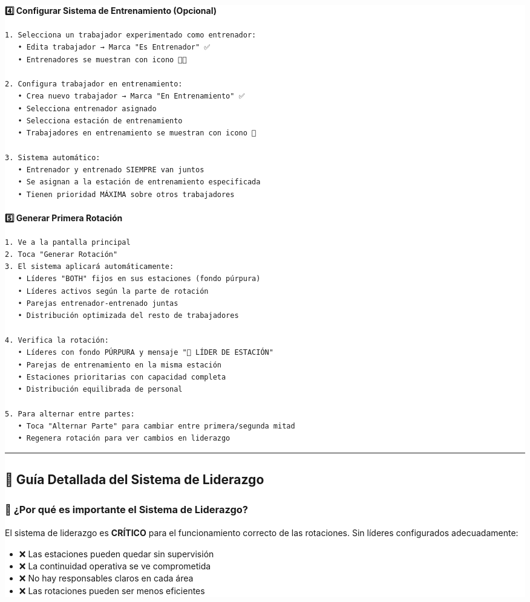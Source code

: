 #### 4️⃣ **Configurar Sistema de Entrenamiento (Opcional)**
```
1. Selecciona un trabajador experimentado como entrenador:
   • Edita trabajador → Marca "Es Entrenador" ✅
   • Entrenadores se muestran con icono 👨‍🏫

2. Configura trabajador en entrenamiento:
   • Crea nuevo trabajador → Marca "En Entrenamiento" ✅
   • Selecciona entrenador asignado
   • Selecciona estación de entrenamiento
   • Trabajadores en entrenamiento se muestran con icono 🎯

3. Sistema automático:
   • Entrenador y entrenado SIEMPRE van juntos
   • Se asignan a la estación de entrenamiento especificada
   • Tienen prioridad MÁXIMA sobre otros trabajadores
```

#### 5️⃣ **Generar Primera Rotación**
```
1. Ve a la pantalla principal
2. Toca "Generar Rotación"
3. El sistema aplicará automáticamente:
   • Líderes "BOTH" fijos en sus estaciones (fondo púrpura)
   • Líderes activos según la parte de rotación
   • Parejas entrenador-entrenado juntas
   • Distribución optimizada del resto de trabajadores

4. Verifica la rotación:
   • Líderes con fondo PÚRPURA y mensaje "👑 LÍDER DE ESTACIÓN"
   • Parejas de entrenamiento en la misma estación
   • Estaciones prioritarias con capacidad completa
   • Distribución equilibrada de personal

5. Para alternar entre partes:
   • Toca "Alternar Parte" para cambiar entre primera/segunda mitad
   • Regenera rotación para ver cambios en liderazgo
```

---

## 👑 Guía Detallada del Sistema de Liderazgo

### 🎯 **¿Por qué es importante el Sistema de Liderazgo?**

El sistema de liderazgo es **CRÍTICO** para el funcionamiento correcto de las rotaciones. Sin líderes configurados adecuadamente:
- ❌ Las estaciones pueden quedar sin supervisión
- ❌ La continuidad operativa se ve comprometida
- ❌ No hay responsables claros en cada área
- ❌ Las rotaciones pueden ser menos eficientes
